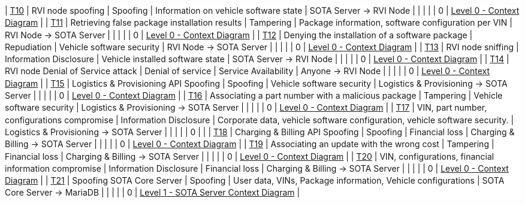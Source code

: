 | <a name="t10_row">[T10](#t10)</a> | RVI node spoofing                                     | Spoofing               | Information on vehicle software state                                          | SOTA Server -&gt; RVI Node                 |                                         |                         |                         |                         | 0    | [Level 0 - Context Diagram](../images/Level-0-Context-Diagram.svg)                         |
| <a name="t11_row">[T11](#t11)</a> | Retrieving false package installation results         | Tampering              | Package information, software configuration per VIN                            | RVI Node -&gt; SOTA Server                 |                                         |                         |                         |                         | 0    | [Level 0 - Context Diagram](../images/Level-0-Context-Diagram.svg)                         |
| <a name="t12_row">[T12](#t12)</a> | Denying the installation of a software package        | Repudiation            | Vehicle software security                                                      | RVI Node -&gt; SOTA Server                 |                                         |                         |                         |                         | 0    | [Level 0 - Context Diagram](../images/Level-0-Context-Diagram.svg)                         |
| <a name="t13_row">[T13](#t13)</a> | RVI node sniffing                                     | Information Disclosure | Vehicle installed software state                                               | SOTA Server -&gt; RVI Node                 |                                         |                         |                         |                         | 0    | [Level 0 - Context Diagram](../images/Level-0-Context-Diagram.svg)                         |
| <a name="t14_row">[T14](#t14)</a> | RVI node Denial of Service attack                     | Denial of service      | Service Availability                                                           | Anyone -&gt; RVI Node                      |                                         |                         |                         |                         | 0    | [Level 0 - Context Diagram](../images/Level-0-Context-Diagram.svg)                         |
| <a name="t15_row">[T15](#t15)</a> | Logistics & Provisioning API Spoofing                 | Spoofing               | Vehicle software security                                                      | Logistics & Provisioning -&gt; SOTA Server |                                         |                         |                         |                         | 0    | [Level 0 - Context Diagram](../images/Level-0-Context-Diagram.svg)                         |
| <a name="t16_row">[T16](#t16)</a> | Associating a part number with a malicious package    | Tampering              | Vehicle software security                                                      | Logistics & Provisioning -&gt; SOTA Server |                                         |                         |                         |                         | 0    | [Level 0 - Context Diagram](../images/Level-0-Context-Diagram.svg)                         |
| <a name="t17_row">[T17](#t17)</a> | VIN, part number, configurations compromise           | Information Disclosure | Corporate data, vehicle software configuration, vehicle software security.     | Logistics & Provisioning -&gt; SOTA Server |                                         |                         |                         |                         | 0    |                                                                                         |
| <a name="t18_row">[T18](#t18)</a> | Charging & Billing API Spoofing                       | Spoofing               | Financial loss                                                                 | Charging & Billing -&gt; SOTA Server       |                                         |                         |                         |                         | 0    | [Level 0 - Context Diagram](../images/Level-0-Context-Diagram.svg)                         |
| <a name="t19_row">[T19](#t19)</a> | Associating an update with the wrong cost             | Tampering              | Financial loss                                                                 | Charging & Billing -&gt; SOTA Server       |                                         |                         |                         |                         | 0    | [Level 0 - Context Diagram](../images/Level-0-Context-Diagram.svg)                         |
| <a name="t20_row">[T20](#t20)</a> | VIN, configurations, financial information compromise | Information Disclosure | Financial loss                                                                 | Charging & Billing -&gt; SOTA Server       |                                         |                         |                         |                         | 0    | [Level 0 - Context Diagram](../images/Level-0-Context-Diagram.svg)                         |
| <a name="t21_row">[T21](#t21)</a> | Spoofing SOTA Core Server                             | Spoofing               | User data, VINs, Package information, Vehicle configurations                   | SOTA Core Server -&gt; MariaDB             |                                         |                         |                         |                         | 0    | [Level 1 - SOTA Server Context Diagram](../images/Level-1-SOTA-Server-Context-Diagram.svg) |